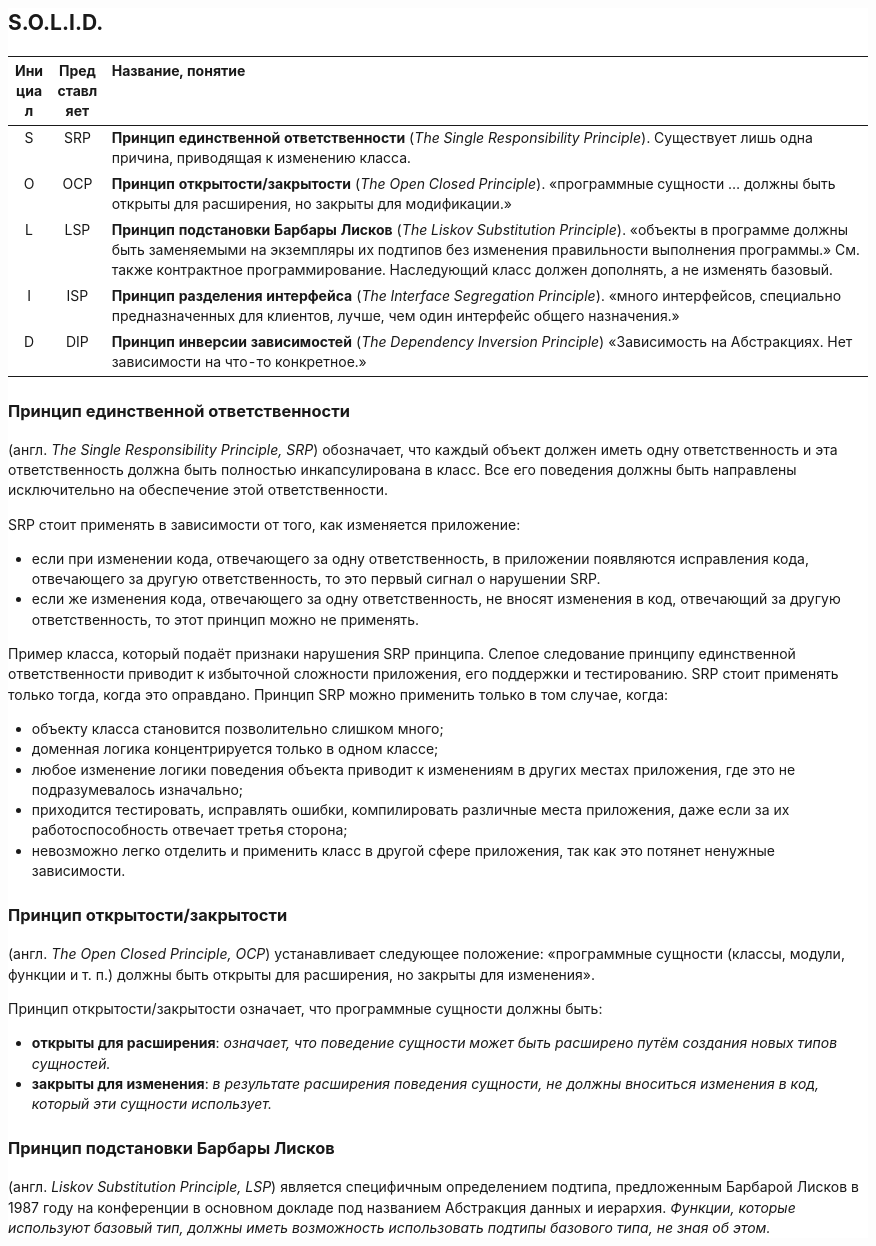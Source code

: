 
## S.O.L.I.D.

| Инициал | Представляет | Название, понятие |
|  :--: | :--: | :-- |
| S | SRP | **Принцип единственной ответственности** (_The Single Responsibility Principle_). Существует лишь одна причина, приводящая к изменению класса. |
| O | OCP | **Принцип открытости/закрытости** (_The Open Closed Principle_). «программные сущности … должны быть открыты для расширения, но закрыты для модификации.» |
| L| LSP | **Принцип подстановки Барбары Лисков** (_The Liskov Substitution Principle_). «объекты в программе должны быть заменяемыми на экземпляры их подтипов без изменения правильности выполнения программы.» См. также контрактное программирование. Наследующий класс должен дополнять, а не изменять базовый. |
| I | ISP | **Принцип разделения интерфейса** (_The Interface Segregation Principle_). «много интерфейсов, специально предназначенных для клиентов, лучше, чем один интерфейс общего назначения.» |
| D| DIP | **Принцип инверсии зависимостей** (_The Dependency Inversion Principle_) «Зависимость на Абстракциях. Нет зависимости на что-то конкретное.»|


### **Принцип единственной ответственности**
(англ. _The Single Responsibility Principle, SRP_) обозначает, что каждый объект должен иметь одну ответственность и эта ответственность должна быть полностью инкапсулирована в класс. Все его поведения должны быть направлены исключительно на обеспечение этой ответственности.

SRP стоит применять в зависимости от того, как изменяется приложение:
* если при изменении кода, отвечающего за одну ответственность, в приложении появляются исправления кода, отвечающего за другую ответственность, то это первый сигнал о нарушении SRP.
* если же изменения кода, отвечающего за одну ответственность, не вносят изменения в код, отвечающий за другую ответственность, то этот принцип можно не применять.

Пример класса, который подаёт признаки нарушения SRP принципа.
Слепое следование принципу единственной ответственности приводит к избыточной сложности приложения, его поддержки и тестированию. SRP стоит применять только тогда, когда это оправдано. Принцип SRP можно применить только в том случае, когда:
* объекту класса становится позволительно слишком много;
* доменная логика концентрируется только в одном классе;
* любое изменение логики поведения объекта приводит к изменениям в других местах приложения, где это не подразумевалось изначально;
* приходится тестировать, исправлять ошибки, компилировать различные места приложения, даже если за их работоспособность отвечает третья сторона;
* невозможно легко отделить и применить класс в другой сфере приложения, так как это потянет ненужные зависимости.


### **Принцип открытости/закрытости**
(англ. _The Open Closed Principle, OCP_) устанавливает следующее положение: «программные сущности (классы, модули, функции и т. п.) должны быть открыты для расширения, но закрыты для изменения».

Принцип открытости/закрытости означает, что программные сущности должны быть:

* **открыты для расширения**: _означает, что поведение сущности может быть расширено путём создания новых типов сущностей._
* **закрыты для изменения**: _в результате расширения поведения сущности, не должны вноситься изменения в код, который эти сущности использует._


### **Принцип подстановки Барбары Лисков**
(англ. _Liskov Substitution Principle, LSP_) является специфичным определением подтипа, предложенным Барбарой Лисков в 1987 году на конференции в основном докладе под названием Абстракция данных и иерархия. _Функции, которые используют базовый тип, должны иметь возможность использовать подтипы базового типа, не зная об этом._
